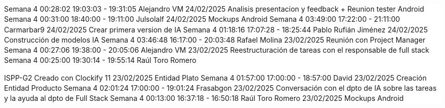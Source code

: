 Semana 4
00:28:02
19:03:03 - 19:31:05
Alejandro VM
24/02/2025
Analisis presentacion y feedback + Reunion tester Android
Semana 4
00:31:00
18:40:00 - 19:11:00
Julsolalf
24/02/2025
Mockups Android
Semana 4
03:49:00
17:22:00 - 21:11:00
Carmarbar9
24/02/2025
Crear primera version de IA
Semana 4
01:18:16
17:07:28 - 18:25:44
Pablo Rufián Jiménez
24/02/2025
Construcción de modelos IA
Semana 4
03:46:48
16:17:00 - 20:03:48
Rafael Molina
23/02/2025
Reunión con Project Manager
Semana 4
00:27:06
19:38:00 - 20:05:06
Alejandro VM
23/02/2025
Reestructuración de tareas con el responsable de full stack
Semana 4
00:25:00
19:30:14 - 19:55:14
Raúl Toro Romero


ISPP-G2       Creado con Clockify       11
23/02/2025
Entidad Plato
Semana 4
01:57:00
17:00:00 - 18:57:00
David
23/02/2025
Creación Entidad Producto
Semana 4
02:01:24
17:00:00 - 19:01:24
Frasabgon
23/02/2025
Conversación con el dpto de IA sobre las tareas y la ayuda al
dpto de Full Stack
Semana 4
00:13:00
16:37:18 - 16:50:18
Raúl Toro Romero
23/02/2025
Mockups Android